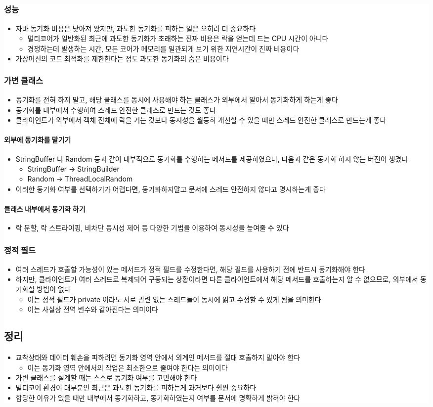 ### 성능

* 자바 동기화 비용은 낮아져 왔지만, 과도한 동기화를 피하는 일은 오히려 더 중요하다
    * 멀티코어가 일반화된 최근에 과도한 동기화가 초래하는 진짜 비용은 락을 얻는데 드는 CPU 시간이 아니다
    * 경쟁하는데 발생하는 시간, 모든 코어가 메모리를 일관되게 보기 위한 지연시간이 진짜 비용이다
* 가상머신의 코드 최적화를 제한한다는 점도 과도한 동기화의 숨은 비용이다

### 가변 클래스

* 동기화를 전혀 하지 말고, 해당 클래스를 동시에 사용해야 하는 클래스가 외부에서 알아서 동기화하게 하는게 좋다
* 동기화를 내부에서 수행하여 스레드 안전한 클래스로 만드는 것도 좋다
* 클라이언트가 외부에서 객체 전체에 락을 거는 것보다 동시성을 월등히 개선할 수 있을 때만 스레드 안전한 클래스로 만드는게 좋다

#### 외부에 동기화를 맡기기

* StringBuffer 나 Random 등과 같이 내부적으로 동기화를 수행하는 메서드를 제공하였으나, 다음과 같은 동기화 하지 않는 버전이 생겼다
    * StringBuffer -> StringBuilder
    * Random -> ThreadLocalRandom
* 이러한 동기화 여부를 선택하기가 어렵다면, 동기화하지말고 문서에 스레드 안전하지 않다고 명시하는게 좋다

#### 클래스 내부에서 동기화 하기

* 락 분할, 락 스트라이핑, 비차단 동시성 제어 등 다양한 기법을 이용하여 동시성을 높여줄 수 있다

### 정적 필드

* 여러 스레드가 호출할 가능성이 있는 메서드가 정적 필드를 수정한다면, 해당 필드를 사용하기 전에 반드시 동기화해야 한다
* 하지만, 클라이언트가 여러 스레드로 복제되어 구동되는 상황이라면 다른 클라이언트에서 해당 메서드를 호출하는지 알 수 없으므로, 외부에서 동기화할 방법이 없다
    * 이는 정적 필드가 private 이라도 서로 관련 없는 스레드들이 동시에 읽고 수정할 수 있게 됨을 의미한다
    * 이는 사실상 전역 변수와 같아진다는 의미이다
  
## 정리

* 교착상태와 데이터 훼손을 피하려면 동기화 영역 안에서 외계인 메서드를 절대 호출하지 말아야 한다
    * 이는 동기화 영역 안에서의 작업은 최소한으로 줄여야 한다는 의미이다
* 가변 클래스를 설계할 때는 스스로 동기화 여부를 고민해야 한다
* 멀티코어 환경이 대부분인 최근은 과도한 동기화를 피하는게 과거보다 훨씬 중요하다
* 합당한 이유가 있을 때만 내부에서 동기화하고, 동기화하였는지 여부를 문서에 명확하게 밝혀야 한다
